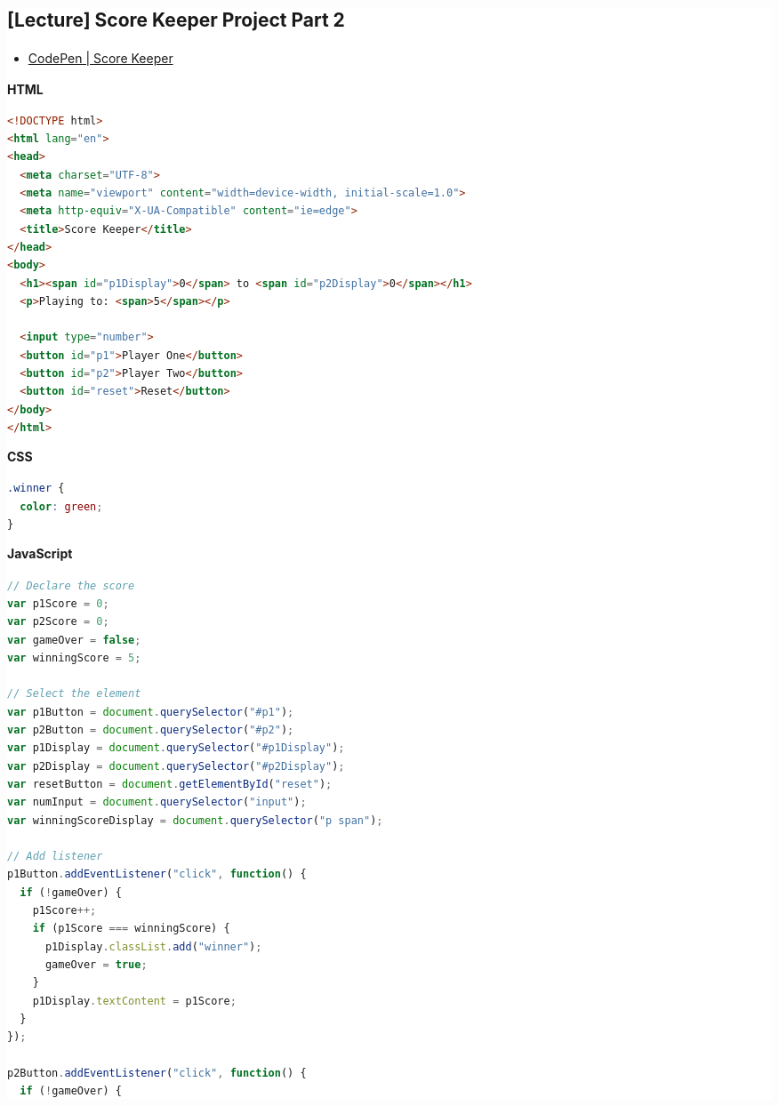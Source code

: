 ## [Lecture] Score Keeper Project Part 2

- [CodePen | Score Keeper](https://codepen.io/Hsins/pen/XEvEYb)

**HTML**

```html
<!DOCTYPE html>
<html lang="en">
<head>
  <meta charset="UTF-8">
  <meta name="viewport" content="width=device-width, initial-scale=1.0">
  <meta http-equiv="X-UA-Compatible" content="ie=edge">
  <title>Score Keeper</title>
</head>
<body>
  <h1><span id="p1Display">0</span> to <span id="p2Display">0</span></h1>
  <p>Playing to: <span>5</span></p>
  
  <input type="number">
  <button id="p1">Player One</button>
  <button id="p2">Player Two</button>
  <button id="reset">Reset</button>
</body>
</html>
```

**CSS**

```css
.winner {
  color: green;
}
```

**JavaScript**

```javascript
// Declare the score
var p1Score = 0;
var p2Score = 0;
var gameOver = false;
var winningScore = 5;

// Select the element
var p1Button = document.querySelector("#p1");
var p2Button = document.querySelector("#p2");
var p1Display = document.querySelector("#p1Display");
var p2Display = document.querySelector("#p2Display");
var resetButton = document.getElementById("reset");
var numInput = document.querySelector("input");
var winningScoreDisplay = document.querySelector("p span");

// Add listener
p1Button.addEventListener("click", function() {
  if (!gameOver) {
    p1Score++;
    if (p1Score === winningScore) {
      p1Display.classList.add("winner");
      gameOver = true;
    }
    p1Display.textContent = p1Score;
  }
});

p2Button.addEventListener("click", function() {
  if (!gameOver) {
```